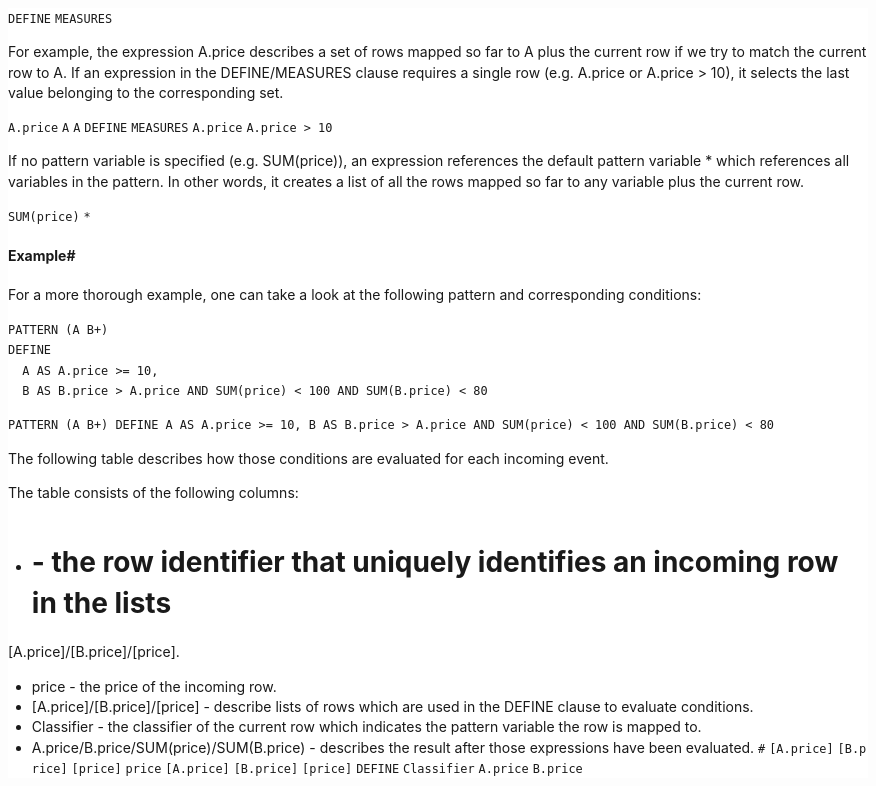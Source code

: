 `DEFINE`
`MEASURES`

For example, the expression A.price describes a set of rows mapped so far to A plus the current
row if we try to match the current row to A. If an expression in the DEFINE/MEASURES clause
requires a single row (e.g. A.price or A.price > 10), it selects the last value belonging to
the corresponding set.

`A.price`
`A`
`A`
`DEFINE`
`MEASURES`
`A.price`
`A.price > 10`

If no pattern variable is specified (e.g. SUM(price)), an expression references the default
pattern variable * which references all variables in the pattern. In other words, it creates a
list of all the rows mapped so far to any variable plus the current row.

`SUM(price)`
`*`

#### Example#


For a more thorough example, one can take a look at the following pattern and corresponding
conditions:


```
PATTERN (A B+)
DEFINE
  A AS A.price >= 10,
  B AS B.price > A.price AND SUM(price) < 100 AND SUM(B.price) < 80

```

`PATTERN (A B+)
DEFINE
  A AS A.price >= 10,
  B AS B.price > A.price AND SUM(price) < 100 AND SUM(B.price) < 80
`

The following table describes how those conditions are evaluated for each incoming event.


The table consists of the following columns:

* # - the row identifier that uniquely identifies an incoming row in the lists
[A.price]/[B.price]/[price].
* price - the price of the incoming row.
* [A.price]/[B.price]/[price] - describe lists of rows which are used in the DEFINE
clause to evaluate conditions.
* Classifier - the classifier of the current row which indicates the pattern variable the row
is mapped to.
* A.price/B.price/SUM(price)/SUM(B.price) - describes the result after those expressions
have been evaluated.
`#`
`[A.price]`
`[B.price]`
`[price]`
`price`
`[A.price]`
`[B.price]`
`[price]`
`DEFINE`
`Classifier`
`A.price`
`B.price`